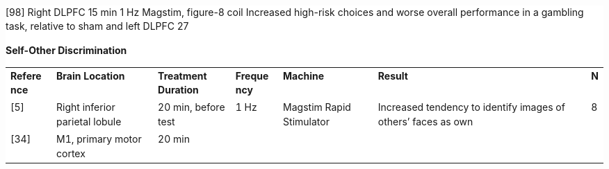    </td>
  </tr>
  <tr>
   <td>[98]
   </td>
   <td>Right DLPFC
   </td>
   <td>15 min
   </td>
   <td>1 Hz
   </td>
   <td>Magstim, figure-8 coil
   </td>
   <td>Increased high-risk choices and worse overall performance in a gambling task, relative to sham and left DLPFC
   </td>
   <td>27
   </td>
  </tr>
</table>


**Self-Other Discrimination**


<table>
  <tr>
   <td><strong>Reference</strong>
   </td>
   <td><strong>Brain Location</strong>
   </td>
   <td><strong>Treatment Duration</strong>
   </td>
   <td><strong>Frequency</strong>
   </td>
   <td><strong>Machine</strong>
   </td>
   <td><strong>Result</strong>
   </td>
   <td><strong>N</strong>
   </td>
  </tr>
  <tr>
   <td>[5]
   </td>
   <td>Right inferior parietal lobule
   </td>
   <td>20 min, before test
   </td>
   <td>1 Hz
   </td>
   <td>Magstim Rapid Stimulator
   </td>
   <td>Increased tendency to identify images of others’ faces as own
   </td>
   <td>8
   </td>
  </tr>
  <tr>
   <td>[34]
   </td>
   <td>M1, primary motor cortex
   </td>
   <td>20 min
   </td>